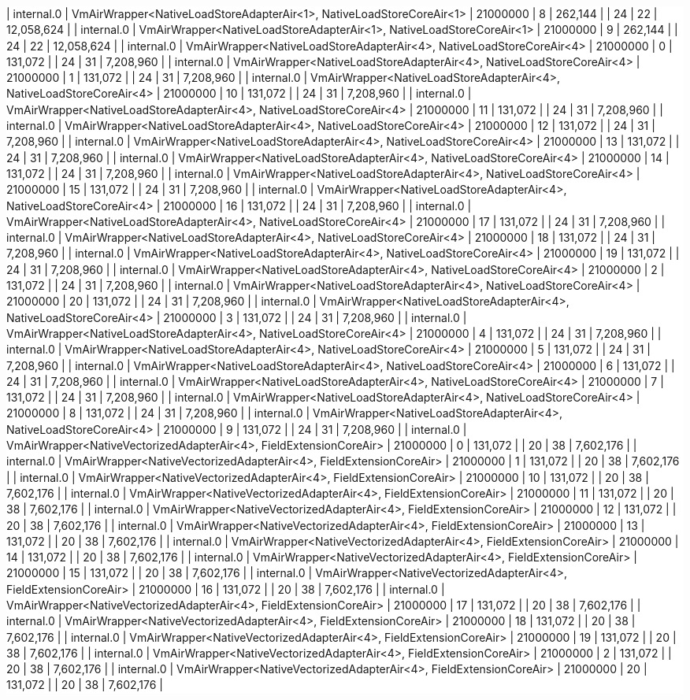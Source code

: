 | internal.0 | VmAirWrapper<NativeLoadStoreAdapterAir<1>, NativeLoadStoreCoreAir<1> | 21000000 | 8 | 262,144 |  | 24 | 22 | 12,058,624 | 
| internal.0 | VmAirWrapper<NativeLoadStoreAdapterAir<1>, NativeLoadStoreCoreAir<1> | 21000000 | 9 | 262,144 |  | 24 | 22 | 12,058,624 | 
| internal.0 | VmAirWrapper<NativeLoadStoreAdapterAir<4>, NativeLoadStoreCoreAir<4> | 21000000 | 0 | 131,072 |  | 24 | 31 | 7,208,960 | 
| internal.0 | VmAirWrapper<NativeLoadStoreAdapterAir<4>, NativeLoadStoreCoreAir<4> | 21000000 | 1 | 131,072 |  | 24 | 31 | 7,208,960 | 
| internal.0 | VmAirWrapper<NativeLoadStoreAdapterAir<4>, NativeLoadStoreCoreAir<4> | 21000000 | 10 | 131,072 |  | 24 | 31 | 7,208,960 | 
| internal.0 | VmAirWrapper<NativeLoadStoreAdapterAir<4>, NativeLoadStoreCoreAir<4> | 21000000 | 11 | 131,072 |  | 24 | 31 | 7,208,960 | 
| internal.0 | VmAirWrapper<NativeLoadStoreAdapterAir<4>, NativeLoadStoreCoreAir<4> | 21000000 | 12 | 131,072 |  | 24 | 31 | 7,208,960 | 
| internal.0 | VmAirWrapper<NativeLoadStoreAdapterAir<4>, NativeLoadStoreCoreAir<4> | 21000000 | 13 | 131,072 |  | 24 | 31 | 7,208,960 | 
| internal.0 | VmAirWrapper<NativeLoadStoreAdapterAir<4>, NativeLoadStoreCoreAir<4> | 21000000 | 14 | 131,072 |  | 24 | 31 | 7,208,960 | 
| internal.0 | VmAirWrapper<NativeLoadStoreAdapterAir<4>, NativeLoadStoreCoreAir<4> | 21000000 | 15 | 131,072 |  | 24 | 31 | 7,208,960 | 
| internal.0 | VmAirWrapper<NativeLoadStoreAdapterAir<4>, NativeLoadStoreCoreAir<4> | 21000000 | 16 | 131,072 |  | 24 | 31 | 7,208,960 | 
| internal.0 | VmAirWrapper<NativeLoadStoreAdapterAir<4>, NativeLoadStoreCoreAir<4> | 21000000 | 17 | 131,072 |  | 24 | 31 | 7,208,960 | 
| internal.0 | VmAirWrapper<NativeLoadStoreAdapterAir<4>, NativeLoadStoreCoreAir<4> | 21000000 | 18 | 131,072 |  | 24 | 31 | 7,208,960 | 
| internal.0 | VmAirWrapper<NativeLoadStoreAdapterAir<4>, NativeLoadStoreCoreAir<4> | 21000000 | 19 | 131,072 |  | 24 | 31 | 7,208,960 | 
| internal.0 | VmAirWrapper<NativeLoadStoreAdapterAir<4>, NativeLoadStoreCoreAir<4> | 21000000 | 2 | 131,072 |  | 24 | 31 | 7,208,960 | 
| internal.0 | VmAirWrapper<NativeLoadStoreAdapterAir<4>, NativeLoadStoreCoreAir<4> | 21000000 | 20 | 131,072 |  | 24 | 31 | 7,208,960 | 
| internal.0 | VmAirWrapper<NativeLoadStoreAdapterAir<4>, NativeLoadStoreCoreAir<4> | 21000000 | 3 | 131,072 |  | 24 | 31 | 7,208,960 | 
| internal.0 | VmAirWrapper<NativeLoadStoreAdapterAir<4>, NativeLoadStoreCoreAir<4> | 21000000 | 4 | 131,072 |  | 24 | 31 | 7,208,960 | 
| internal.0 | VmAirWrapper<NativeLoadStoreAdapterAir<4>, NativeLoadStoreCoreAir<4> | 21000000 | 5 | 131,072 |  | 24 | 31 | 7,208,960 | 
| internal.0 | VmAirWrapper<NativeLoadStoreAdapterAir<4>, NativeLoadStoreCoreAir<4> | 21000000 | 6 | 131,072 |  | 24 | 31 | 7,208,960 | 
| internal.0 | VmAirWrapper<NativeLoadStoreAdapterAir<4>, NativeLoadStoreCoreAir<4> | 21000000 | 7 | 131,072 |  | 24 | 31 | 7,208,960 | 
| internal.0 | VmAirWrapper<NativeLoadStoreAdapterAir<4>, NativeLoadStoreCoreAir<4> | 21000000 | 8 | 131,072 |  | 24 | 31 | 7,208,960 | 
| internal.0 | VmAirWrapper<NativeLoadStoreAdapterAir<4>, NativeLoadStoreCoreAir<4> | 21000000 | 9 | 131,072 |  | 24 | 31 | 7,208,960 | 
| internal.0 | VmAirWrapper<NativeVectorizedAdapterAir<4>, FieldExtensionCoreAir> | 21000000 | 0 | 131,072 |  | 20 | 38 | 7,602,176 | 
| internal.0 | VmAirWrapper<NativeVectorizedAdapterAir<4>, FieldExtensionCoreAir> | 21000000 | 1 | 131,072 |  | 20 | 38 | 7,602,176 | 
| internal.0 | VmAirWrapper<NativeVectorizedAdapterAir<4>, FieldExtensionCoreAir> | 21000000 | 10 | 131,072 |  | 20 | 38 | 7,602,176 | 
| internal.0 | VmAirWrapper<NativeVectorizedAdapterAir<4>, FieldExtensionCoreAir> | 21000000 | 11 | 131,072 |  | 20 | 38 | 7,602,176 | 
| internal.0 | VmAirWrapper<NativeVectorizedAdapterAir<4>, FieldExtensionCoreAir> | 21000000 | 12 | 131,072 |  | 20 | 38 | 7,602,176 | 
| internal.0 | VmAirWrapper<NativeVectorizedAdapterAir<4>, FieldExtensionCoreAir> | 21000000 | 13 | 131,072 |  | 20 | 38 | 7,602,176 | 
| internal.0 | VmAirWrapper<NativeVectorizedAdapterAir<4>, FieldExtensionCoreAir> | 21000000 | 14 | 131,072 |  | 20 | 38 | 7,602,176 | 
| internal.0 | VmAirWrapper<NativeVectorizedAdapterAir<4>, FieldExtensionCoreAir> | 21000000 | 15 | 131,072 |  | 20 | 38 | 7,602,176 | 
| internal.0 | VmAirWrapper<NativeVectorizedAdapterAir<4>, FieldExtensionCoreAir> | 21000000 | 16 | 131,072 |  | 20 | 38 | 7,602,176 | 
| internal.0 | VmAirWrapper<NativeVectorizedAdapterAir<4>, FieldExtensionCoreAir> | 21000000 | 17 | 131,072 |  | 20 | 38 | 7,602,176 | 
| internal.0 | VmAirWrapper<NativeVectorizedAdapterAir<4>, FieldExtensionCoreAir> | 21000000 | 18 | 131,072 |  | 20 | 38 | 7,602,176 | 
| internal.0 | VmAirWrapper<NativeVectorizedAdapterAir<4>, FieldExtensionCoreAir> | 21000000 | 19 | 131,072 |  | 20 | 38 | 7,602,176 | 
| internal.0 | VmAirWrapper<NativeVectorizedAdapterAir<4>, FieldExtensionCoreAir> | 21000000 | 2 | 131,072 |  | 20 | 38 | 7,602,176 | 
| internal.0 | VmAirWrapper<NativeVectorizedAdapterAir<4>, FieldExtensionCoreAir> | 21000000 | 20 | 131,072 |  | 20 | 38 | 7,602,176 | 